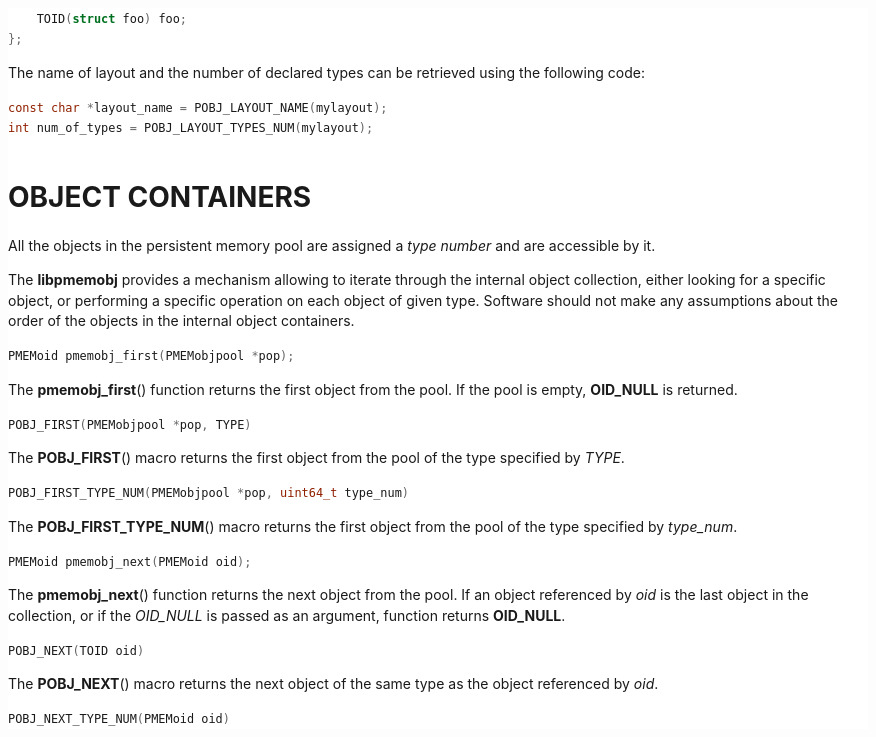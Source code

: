 ```c
	TOID(struct foo) foo;
};
```

The name of layout and the number of declared types can be retrieved using the following code:

```c
const char *layout_name = POBJ_LAYOUT_NAME(mylayout);
int num_of_types = POBJ_LAYOUT_TYPES_NUM(mylayout);
```


# OBJECT CONTAINERS #

All the objects in the persistent memory pool are assigned a *type number* and are accessible by it.

The **libpmemobj** provides a mechanism allowing to iterate through the internal object collection, either looking for a specific object, or performing a
specific operation on each object of given type. Software should not make any assumptions about the order of the objects in the internal object containers.

```c
PMEMoid pmemobj_first(PMEMobjpool *pop);
```

The **pmemobj_first**() function returns the first object from the pool. If the pool is empty, **OID_NULL** is returned.

```c
POBJ_FIRST(PMEMobjpool *pop, TYPE)
```

The **POBJ_FIRST**() macro returns the first object from the pool of the type specified by *TYPE*.

```c
POBJ_FIRST_TYPE_NUM(PMEMobjpool *pop, uint64_t type_num)
```

The **POBJ_FIRST_TYPE_NUM**() macro returns the first object from the pool of the type specified by *type_num*.

```c
PMEMoid pmemobj_next(PMEMoid oid);
```

The **pmemobj_next**() function returns the next object from the pool. If an object referenced by *oid* is the last object in the collection, or if the
*OID_NULL* is passed as an argument, function returns **OID_NULL**.

```c
POBJ_NEXT(TOID oid)
```

The **POBJ_NEXT**() macro returns the next object of the same type as the object referenced by *oid*.

```c
POBJ_NEXT_TYPE_NUM(PMEMoid oid)
```
